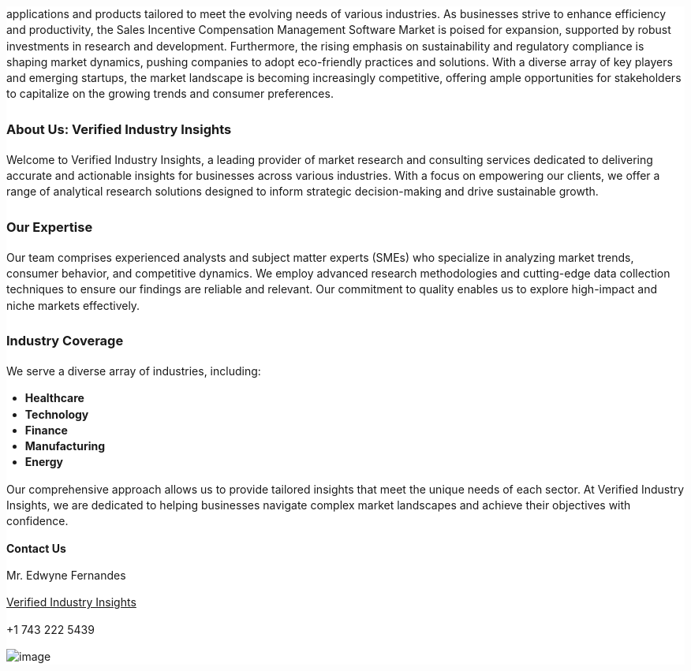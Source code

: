 applications and products tailored to meet the evolving needs of various industries. As businesses strive to enhance efficiency and productivity, the Sales Incentive Compensation Management Software Market is poised for expansion, supported by robust investments in research and development. Furthermore, the rising emphasis on sustainability and regulatory compliance is shaping market dynamics, pushing companies to adopt eco-friendly practices and solutions. With a diverse array of key players and emerging startups, the market landscape is becoming increasingly competitive, offering ample opportunities for stakeholders to capitalize on the growing trends and consumer preferences.</p><h3>About Us: Verified Industry Insights</h3><p>Welcome to Verified Industry Insights, a leading provider of market research and consulting services dedicated to delivering accurate and actionable insights for businesses across various industries. With a focus on empowering our clients, we offer a range of analytical research solutions designed to inform strategic decision-making and drive sustainable growth.</p><h3>Our Expertise</h3><p>Our team comprises experienced analysts and subject matter experts (SMEs) who specialize in analyzing market trends, consumer behavior, and competitive dynamics. We employ advanced research methodologies and cutting-edge data collection techniques to ensure our findings are reliable and relevant. Our commitment to quality enables us to explore high-impact and niche markets effectively.</p><h3>Industry Coverage</h3><p>We serve a diverse array of industries, including:</p><ul><li><strong>Healthcare</strong></li><li><strong>Technology</strong></li><li><strong>Finance</strong></li><li><strong>Manufacturing</strong></li><li><strong>Energy</strong></li></ul><p>Our comprehensive approach allows us to provide tailored insights that meet the unique needs of each sector. At Verified Industry Insights, we are dedicated to helping businesses navigate complex market landscapes and achieve their objectives with confidence.</p><p><strong>Contact Us</strong></p><p>Mr. Edwyne Fernandes</p><p><a href="https://www.verifiedindustryinsights.com/">Verified Industry Insights</a></p><p>+1 743 222 5439</p>
![image](https://github.com/user-attachments/assets/be102017-581d-4c8d-9ca4-485f9ab131ae)
